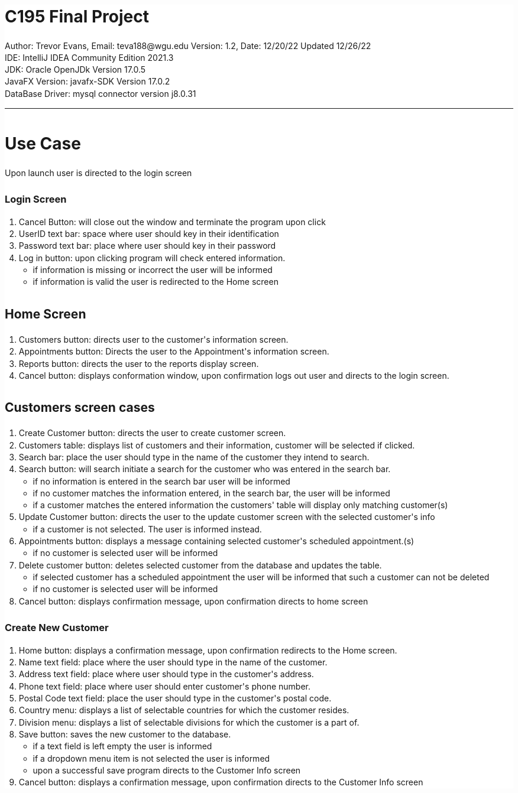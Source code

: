 <h1>C195 Final Project</h1>
Author: Trevor Evans, Email: teva188@wgu.edu Version: 1.2, Date: 12/20/22 Updated 12/26/22<br>
IDE: IntelliJ IDEA Community Edition 2021.3<br>
JDK: Oracle OpenJDk Version 17.0.5<br>
JavaFX Version: javafx-SDK Version 17.0.2<br>
DataBase Driver: mysql connector version j8.0.31<br>
<hr>
<h1>Use Case</h1>
Upon launch user is directed to the login screen<br>
<p><h3>Login Screen</h3>
<ol>
<li>Cancel Button: will close out the window and terminate the program upon click</li>
<li>UserID text bar: space where user should key in their identification</li>
<li>Password text bar: place where user should key in their password</li>
<li>Log in button: upon clicking program will check entered information.<br>
<ul><li>if information is missing or incorrect the user will be informed</li>
<li>if information is valid the user is redirected to the Home screen</li></ul></li></ol></p>
<p><h2 id="Home Screen">Home Screen</h2>
<ol>
<li>Customers button: directs user to the customer's information screen.</li>
<li>Appointments button: Directs the user to the Appointment's information screen.</li>
<li>Reports button: directs the user to the reports display screen.</li>
<li>Cancel button: displays conformation window, upon confirmation logs out user and directs to the login screen.</li></ol></p>
<p><h2>Customers screen cases</h2>
<ol><li>Create Customer button: directs the user to create customer screen.</li>
<li>Customers table: displays list of customers and their information, customer will be selected if clicked.</li>
<li>Search bar: place the user should type in the name of the customer they intend to search.</li>
<li>Search button: will search initiate a search for the customer who was entered in the search bar.<ul>
<li>if no information is entered in the search bar user will be informed</li>
<li>if no customer matches the information entered, in the search bar, the user will be informed</li>
<li>if a customer matches the entered information the customers' table will display only matching customer(s)</li></ul></li>
<li>Update Customer button: directs the user to the update customer screen with the selected customer's info<ul>
<li>if a customer is not selected. The user is informed instead.</li></ul></li>
<li>Appointments button: displays a message containing selected customer's scheduled appointment.(s)<ul>
<li>if no customer is selected user will be informed</li></ul></li>
<li>Delete customer button: deletes selected customer from the database and updates the table.<ul>
<li>if selected customer has a scheduled appointment the user will be informed that such a customer can not be deleted</li>
<li>if no customer is selected user will be informed</li></ul></li>
<li>Cancel button: displays confirmation message, upon confirmation directs to home screen</li></ol></p>
<p><h3>Create New Customer</h3>
<ol><li>Home button: displays a confirmation message, upon confirmation redirects to the Home screen.</li>
<li>Name text field: place where the user should type in the name of the customer.</li>
<li>Address text field: place where user should type in the customer's address.</li>
<li>Phone text field: place where user should enter customer's phone number.</li>
<li>Postal Code text field: place the user should type in the customer's postal code.</li>
<li>Country menu: displays a list of selectable countries for which the customer resides.</li>
<li>Division menu: displays a list of selectable divisions for which the customer is a part of.</li>
<li>Save button: saves the new customer to the database.<ul>
<li>if a text field is left empty the user is informed</li>
<li>if a dropdown menu item is not selected the user is informed</li>
<li>upon a successful save program directs to the Customer Info screen</li></ul></li>
<li>Cancel button: displays a confirmation message, upon confirmation directs to the Customer Info screen</li>